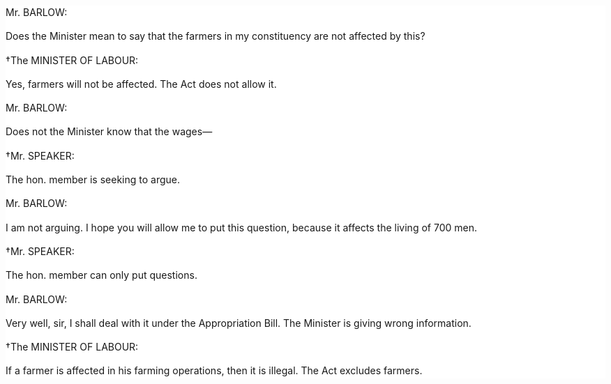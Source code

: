 <question by="#barlow" to="#minister_of_labour">

<from>Mr. BARLOW:</from>

<p>Does the Minister mean to say that the farmers in my constituency are not affected by this?</p>

</question>

<answer by="#minister_of_labour" to="#barlow">

<from>&#x2020;The MINISTER OF LABOUR:</from>

<p>Yes, farmers will not be affected. The Act does not allow it.</p>

</answer>

<question by="#barlow" to="#minister_of_labour">

<from>Mr. BARLOW:</from>

<p>Does not the Minister know that the wages&#x2014;</p>

</question>

<answer by="#speaker" to="#barlow">

<from>&#x2020;Mr. SPEAKER:</from>

<p>The hon. member is seeking to argue.</p>

</answer>

<question by="#barlow" to="#minister_of_labour">

<from>Mr. BARLOW:</from>

<p>I am not arguing. I hope you will allow me to put this question, because it affects the living of 700 men.</p>

</question>

<answer by="#speaker" to="#barlow">

<from>&#x2020;Mr. SPEAKER:</from>

<p>The hon. member can only put questions.</p>

</answer>

<question by="#barlow" to="#minister_of_labour">

<from>Mr. BARLOW:</from>

<p>Very well, sir, I shall deal with it under the Appropriation Bill. The Minister is giving wrong information.</p>

</question>

<answer by="#minister_of_labour" to="#barlow">

<from><span class="col_1637-1638" refersTo="page_0856"/>&#x2020;The MINISTER OF LABOUR:</from>

<p>If a farmer is affected in his farming operations, then it is illegal. The Act excludes farmers.</p>
